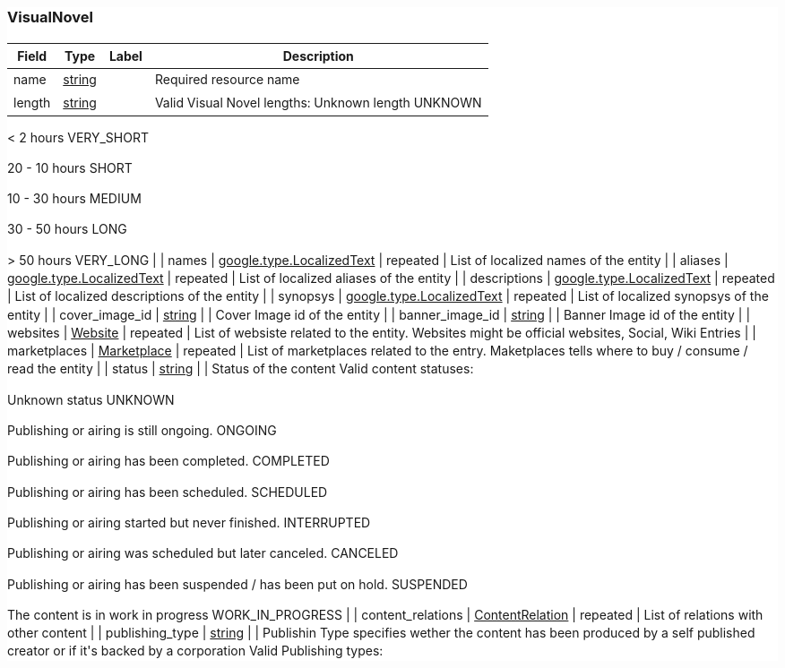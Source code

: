 




<a name="animeshon.knowledge.v1alpha1.VisualNovel"></a>

### VisualNovel



| Field | Type | Label | Description |
| ----- | ---- | ----- | ----------- |
| name | [string](#string) |  | Required resource name |
| length | [string](#string) |  | Valid Visual Novel lengths: Unknown length UNKNOWN

&lt; 2 hours VERY_SHORT

20 - 10 hours SHORT

10 - 30 hours MEDIUM

30 - 50 hours LONG

&gt; 50 hours VERY_LONG |
| names | [google.type.LocalizedText](#google.type.LocalizedText) | repeated | List of localized names of the entity |
| aliases | [google.type.LocalizedText](#google.type.LocalizedText) | repeated | List of localized aliases of the entity |
| descriptions | [google.type.LocalizedText](#google.type.LocalizedText) | repeated | List of localized descriptions of the entity |
| synopsys | [google.type.LocalizedText](#google.type.LocalizedText) | repeated | List of localized synopsys of the entity |
| cover_image_id | [string](#string) |  | Cover Image id of the entity |
| banner_image_id | [string](#string) |  | Banner Image id of the entity |
| websites | [Website](#animeshon.knowledge.v1alpha1.Website) | repeated | List of websiste related to the entity. Websites might be official websites, Social, Wiki Entries |
| marketplaces | [Marketplace](#animeshon.knowledge.v1alpha1.Marketplace) | repeated | List of marketplaces related to the entry. Maketplaces tells where to buy / consume / read the entity |
| status | [string](#string) |  | Status of the content Valid content statuses:

Unknown status UNKNOWN

Publishing or airing is still ongoing. ONGOING

Publishing or airing has been completed. COMPLETED

Publishing or airing has been scheduled. SCHEDULED

Publishing or airing started but never finished. INTERRUPTED

Publishing or airing was scheduled but later canceled. CANCELED

Publishing or airing has been suspended / has been put on hold. SUSPENDED

The content is in work in progress WORK_IN_PROGRESS |
| content_relations | [ContentRelation](#animeshon.knowledge.v1alpha1.ContentRelation) | repeated | List of relations with other content |
| publishing_type | [string](#string) |  | Publishin Type specifies wether the content has been produced by a self published creator or if it&#39;s backed by a corporation Valid Publishing types:
